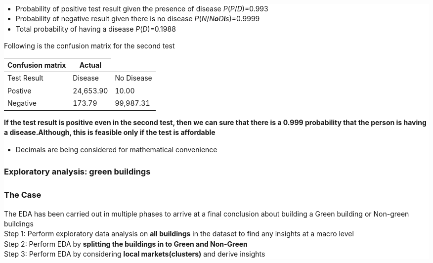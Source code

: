 -   Probability of positive test result given the presence of disease
    *P*(*P*/*D*)=0.993
-   Probability of negative result given there is no disease
    *P*(*N*/*N**o**D**i**s*)=0.9999
-   Total probability of having a disease *P*(*D*)=0.1988

Following is the confusion matrix for the second test

<table>
<thead>
<tr class="header">
<th>Confusion matrix</th>
<th>Actual</th>
</tr>
</thead>
<tbody>
<tr class="odd">
<td>Test Result</td>
<td>Disease</td>
<td>No Disease</td>
</tr>
<tr class="even">
<td>Postive</td>
<td>24,653.90</td>
<td>10.00</td>
</tr>
<tr class="odd">
<td>Negative</td>
<td>173.79</td>
<td>99,987.31</td>
</tr>
</tbody>
</table>

**If the test result is positive even in the second test, then we can
sure that there is a 0.999 probability that the person is having a
disease.Although, this is feasible only if the test is affordable**

-   Decimals are being considered for mathematical convenience

### Exploratory analysis: green buildings

### The Case

The EDA has been carried out in multiple phases to arrive at a final
conclusion about building a Green building or Non-green buildings  
Step 1: Perform exploratory data analysis on **all buildings** in the
dataset to find any insights at a macro level  
Step 2: Perform EDA by **splitting the buildings in to Green and
Non-Green**  
Step 3: Perform EDA by considering **local markets(clusters)** and
derive insights
